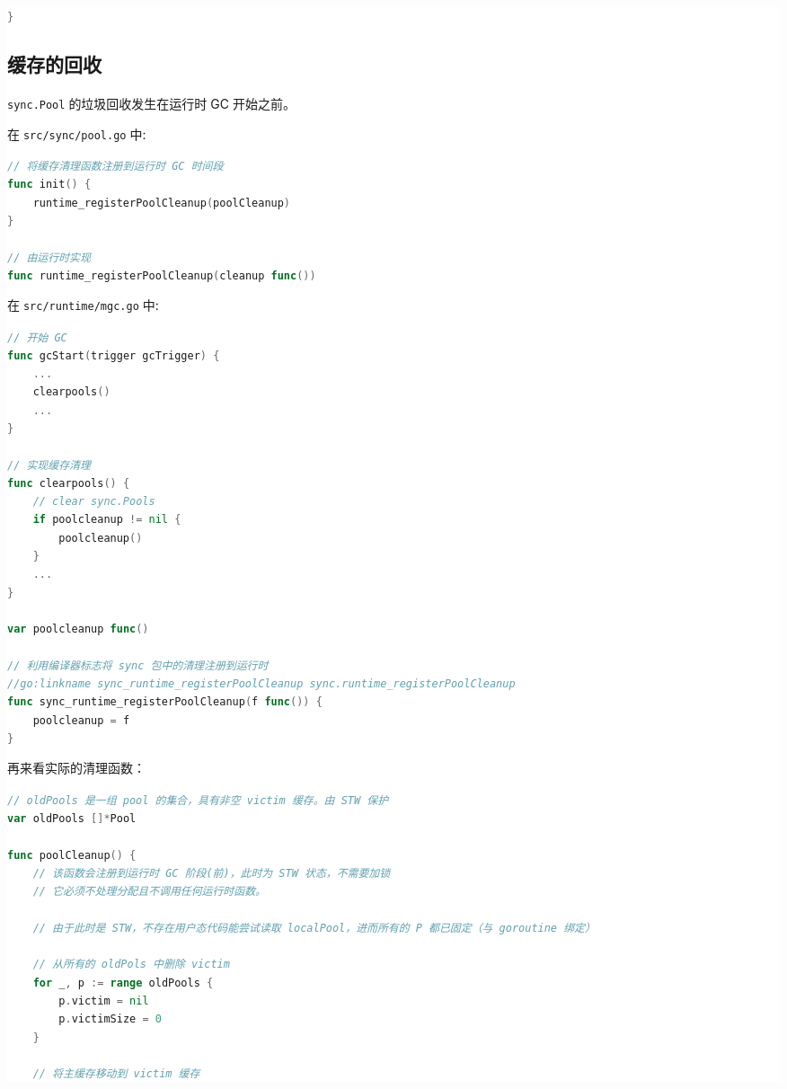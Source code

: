 ```go
}
```

## 缓存的回收

`sync.Pool` 的垃圾回收发生在运行时 GC 开始之前。

在 `src/sync/pool.go` 中:

```go
// 将缓存清理函数注册到运行时 GC 时间段
func init() {
	runtime_registerPoolCleanup(poolCleanup)
}

// 由运行时实现
func runtime_registerPoolCleanup(cleanup func())
```

在 `src/runtime/mgc.go` 中:

```go
// 开始 GC
func gcStart(trigger gcTrigger) {
	...
	clearpools()
	...
}

// 实现缓存清理
func clearpools() {
	// clear sync.Pools
	if poolcleanup != nil {
		poolcleanup()
	}
	...
}

var poolcleanup func()

// 利用编译器标志将 sync 包中的清理注册到运行时
//go:linkname sync_runtime_registerPoolCleanup sync.runtime_registerPoolCleanup
func sync_runtime_registerPoolCleanup(f func()) {
	poolcleanup = f
}
```

再来看实际的清理函数：

```go
// oldPools 是一组 pool 的集合，具有非空 victim 缓存。由 STW 保护
var oldPools []*Pool

func poolCleanup() {
	// 该函数会注册到运行时 GC 阶段(前)，此时为 STW 状态，不需要加锁
	// 它必须不处理分配且不调用任何运行时函数。

	// 由于此时是 STW，不存在用户态代码能尝试读取 localPool，进而所有的 P 都已固定（与 goroutine 绑定）

	// 从所有的 oldPols 中删除 victim
	for _, p := range oldPools {
		p.victim = nil
		p.victimSize = 0
	}

	// 将主缓存移动到 victim 缓存
```
